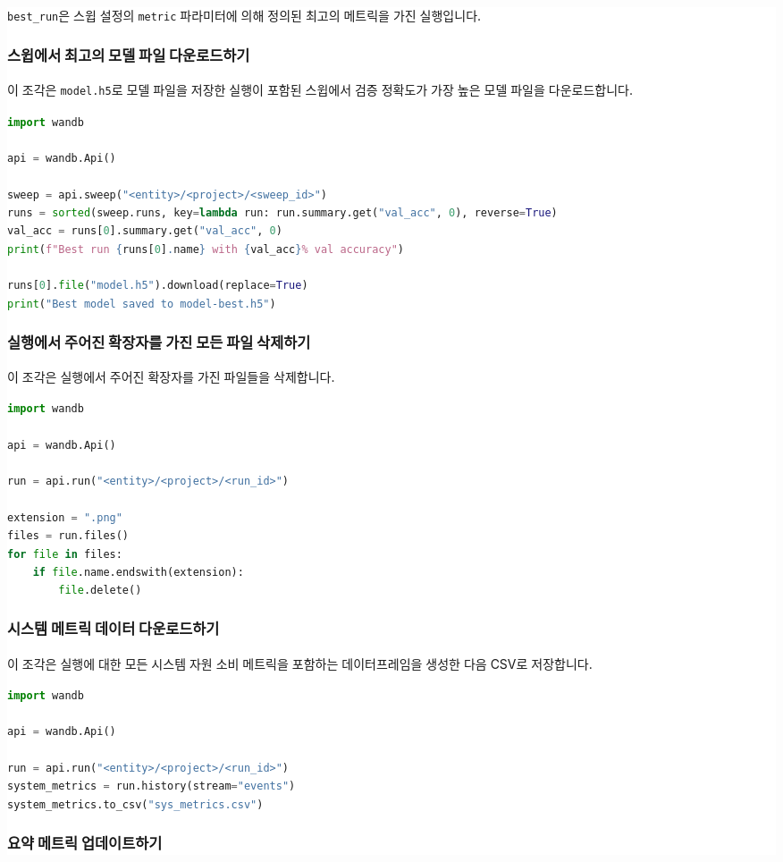 `best_run`은 스윕 설정의 `metric` 파라미터에 의해 정의된 최고의 메트릭을 가진 실행입니다.

### 스윕에서 최고의 모델 파일 다운로드하기

이 조각은 `model.h5`로 모델 파일을 저장한 실행이 포함된 스윕에서 검증 정확도가 가장 높은 모델 파일을 다운로드합니다.

```python
import wandb

api = wandb.Api()

sweep = api.sweep("<entity>/<project>/<sweep_id>")
runs = sorted(sweep.runs, key=lambda run: run.summary.get("val_acc", 0), reverse=True)
val_acc = runs[0].summary.get("val_acc", 0)
print(f"Best run {runs[0].name} with {val_acc}% val accuracy")

runs[0].file("model.h5").download(replace=True)
print("Best model saved to model-best.h5")
```

### 실행에서 주어진 확장자를 가진 모든 파일 삭제하기

이 조각은 실행에서 주어진 확장자를 가진 파일들을 삭제합니다.

```python
import wandb

api = wandb.Api()

run = api.run("<entity>/<project>/<run_id>")

extension = ".png"
files = run.files()
for file in files:
    if file.name.endswith(extension):
        file.delete()
```

### 시스템 메트릭 데이터 다운로드하기

이 조각은 실행에 대한 모든 시스템 자원 소비 메트릭을 포함하는 데이터프레임을 생성한 다음 CSV로 저장합니다.

```python
import wandb

api = wandb.Api()

run = api.run("<entity>/<project>/<run_id>")
system_metrics = run.history(stream="events")
system_metrics.to_csv("sys_metrics.csv")
```

### 요약 메트릭 업데이트하기
